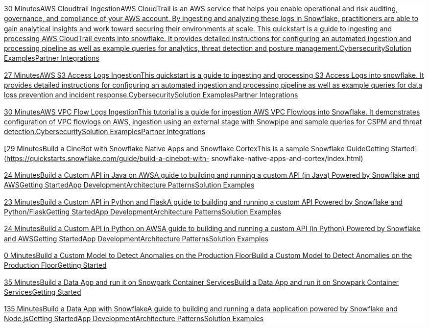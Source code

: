 [30 MinutesAWS Cloudtrail IngestionAWS CloudTrail is an AWS service that helps
you enable operational and risk auditing, governance, and compliance of your
AWS account. By ingesting and analyzing these logs in Snowflake, practitioners
are able to gain analytical insights and work toward securing their
environments at scale. This quickstart is a guide to ingesting and processing
AWS CloudTrail events into snowflake. It provides detailed instructions for
configuring an automated ingestion and processing pipeline as well as example
queries for analytics, threat detection and posture
management.CybersecuritySolution ExamplesPartner
Integrations](https://quickstarts.snowflake.com/guide/cloudtrail_log_ingestion/index.html)

[27 MinutesAWS S3 Access Logs IngestionThis quickstart is a guide to ingesting
and processing S3 Access Logs into snowflake. It provides detailed
instructions for configuring an automated ingestion and processing pipeline as
well as example queries for data loss prevention and incident
response.CybersecuritySolution ExamplesPartner
Integrations](https://quickstarts.snowflake.com/guide/s3_access_log_ingestion/index.html)

[30 MinutesAWS VPC Flow Logs IngestionThis tutorial is a guide for ingestion
AWS VPC Flowlogs into Snowflake. It demonstrates configuration of VPC flowlogs
on AWS, ingestion using an external stage with Snowpipe and sample queries for
CSPM and threat detection.CybersecuritySolution ExamplesPartner
Integrations](https://quickstarts.snowflake.com/guide/vpc_flow_log_ingestion/index.html)

[29 MinutesBuild a CineBot with Snowflake Native Apps and Snowflake CortexThis
is a sample Snowflake GuideGetting
Started](https://quickstarts.snowflake.com/guide/build-a-cinebot-with-
snowflake-native-apps-and-cortex/index.html)

[24 MinutesBuild a Custom API in Java on AWSA guide to building and running a
custom API (in Java) Powered by Snowflake and AWSGetting StartedApp
DevelopmentArchitecture PatternsSolution
Examples](https://quickstarts.snowflake.com/guide/build_a_custom_api_in_java_on_aws/index.html)

[23 MinutesBuild a Custom API in Python and FlaskA guide to building and
running a custom API Powered by Snowflake and Python/FlaskGetting StartedApp
DevelopmentArchitecture PatternsSolution
Examples](https://quickstarts.snowflake.com/guide/build_a_custom_api_in_python/index.html)

[24 MinutesBuild a Custom API in Python on AWSA guide to building and running
a custom API (in Python) Powered by Snowflake and AWSGetting StartedApp
DevelopmentArchitecture PatternsSolution
Examples](https://quickstarts.snowflake.com/guide/build_a_custom_api_in_python_on_aws/index.html)

[0 MinutesBuild a Custom Model to Detect Anomalies on the Production
FloorBuild a Custom Model to Detect Anomalies on the Production FloorGetting
Started](https://quickstarts.snowflake.com/guide/building_a_custom_model_for_anomaly_detection/index.html)

[35 MinutesBuild a Data App and run it on Snowpark Container ServicesBuild a
Data App and run it on Snowpark Container ServicesGetting
Started](https://quickstarts.snowflake.com/guide/build_a_data_app_and_run_it_on_Snowpark_container_services/index.html)

[135 MinutesBuild a Data App with SnowflakeA guide to building and running a
data application powered by Snowflake and Node.jsGetting StartedApp
DevelopmentArchitecture PatternsSolution
Examples](https://quickstarts.snowflake.com/guide/build_a_data_app_with_snowflake/index.html)
